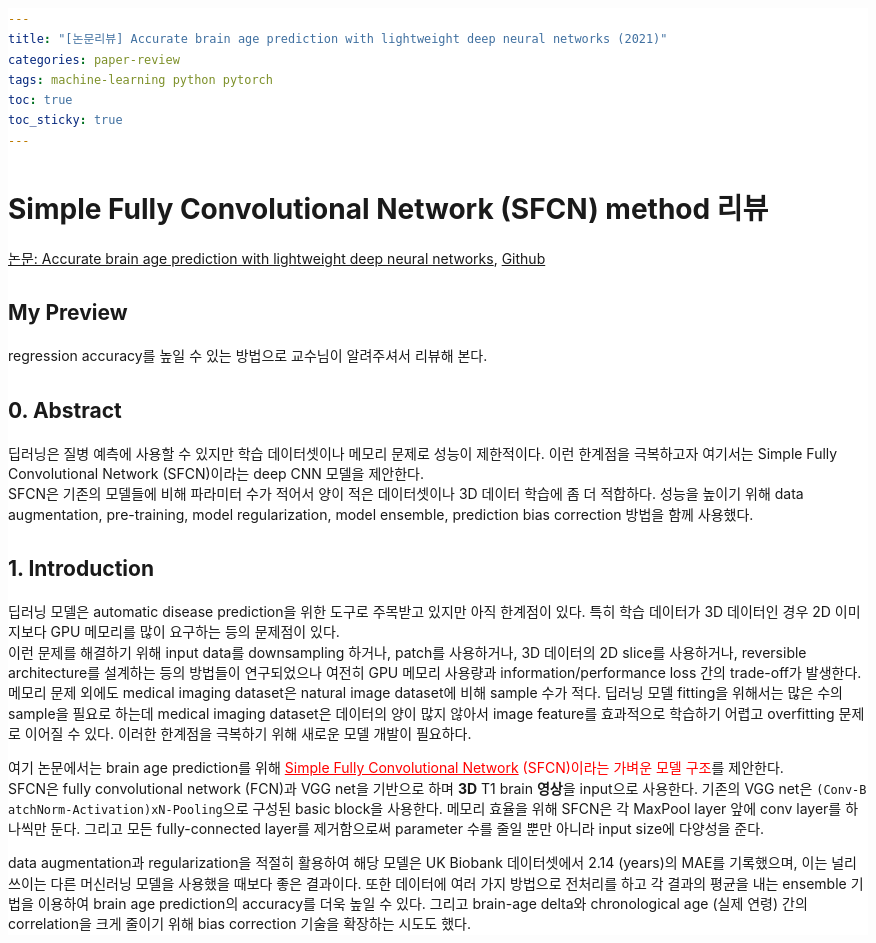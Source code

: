 ```yaml
---
title: "[논문리뷰] Accurate brain age prediction with lightweight deep neural networks (2021)"
categories: paper-review
tags: machine-learning python pytorch
toc: true
toc_sticky: true
---
```


# Simple Fully Convolutional Network (SFCN) method 리뷰

[논문: Accurate brain age prediction with lightweight deep neural networks](https://www.sciencedirect.com/science/article/pii/S1361841520302358), [Github](https://github.com/ha-ha-ha-han/UKBiobank_deep_pretrain)

## My Preview

regression accuracy를 높일 수 있는 방법으로 교수님이 알려주셔서 리뷰해 본다.

## 0. Abstract

딥러닝은 질병 예측에 사용할 수 있지만 학습 데이터셋이나 메모리 문제로 성능이 제한적이다. 이런 한계점을 극복하고자 여기서는 Simple Fully Convolutional Network (SFCN)이라는 deep CNN 모델을 제안한다.<br>
SFCN은 기존의 모델들에 비해 파라미터 수가 적어서 양이 적은 데이터셋이나 3D 데이터 학습에 좀 더 적합하다.
성능을 높이기 위해 data augmentation, pre-training, model regularization, model ensemble, prediction bias correction 방법을 함께 사용했다.

## 1. Introduction

딥러닝 모델은 automatic disease prediction을 위한 도구로 주목받고 있지만 아직 한계점이 있다. 특히 학습 데이터가 3D 데이터인 경우 2D 이미지보다 GPU 메모리를 많이 요구하는 등의 문제점이 있다.<br>
이런 문제를 해결하기 위해 input data를 downsampling 하거나, patch를 사용하거나, 3D 데이터의 2D slice를 사용하거나, reversible architecture를 설계하는 등의 방법들이 연구되었으나 여전히 GPU 메모리 사용량과 information/performance loss 간의 trade-off가 발생한다.<br>
메모리 문제 외에도 medical imaging dataset은 natural image dataset에 비해 sample 수가 적다. 딥러닝 모델 fitting을 위해서는 많은 수의 sample을 필요로 하는데 medical imaging dataset은 데이터의 양이 많지 않아서 image feature를 효과적으로 학습하기 어렵고 overfitting 문제로 이어질 수 있다. 이러한 한계점을 극복하기 위해 새로운 모델 개발이 필요하다.

여기 논문에서는 brain age prediction를 위해 <span style="color:red"><u>Simple Fully Convolutional Network</u> (SFCN)이라는 가벼운 모델 구조</span>를 제안한다.<br>
SFCN은 fully convolutional network (FCN)과 VGG net을 기반으로 하며 **3D** T1 brain **영상**을 input으로 사용한다.
기존의 VGG net은 `(Conv-BatchNorm-Activation)xN-Pooling`으로 구성된 basic block을 사용한다. 메모리 효율을 위해 SFCN은 각 MaxPool layer 앞에 conv layer를 하나씩만 둔다. 그리고 모든 fully-connected layer를 제거함으로써 parameter 수를 줄일 뿐만 아니라 input size에 다양성을 준다.

data augmentation과 regularization을 적절히 활용하여 해당 모델은 UK Biobank 데이터셋에서 2.14 (years)의 MAE를 기록했으며, 이는 널리 쓰이는 다른 머신러닝 모델을 사용했을 때보다 좋은 결과이다.
또한 데이터에 여러 가지 방법으로 전처리를 하고 각 결과의 평균을 내는 ensemble 기법을 이용하여 brain age prediction의 accuracy를 더욱 높일 수 있다.
그리고 brain-age delta와 chronological age (실제 연령) 간의 correlation을 크게 줄이기 위해 bias correction 기술을 확장하는 시도도 했다.
